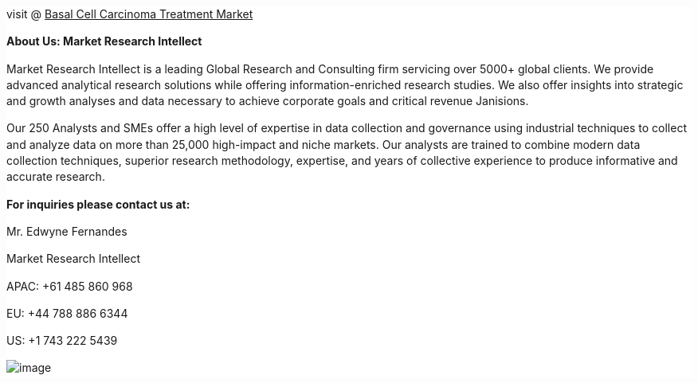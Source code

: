visit&nbsp;@</strong>&nbsp;</span><span class="font-[700]"><a href="https://www.marketresearchintellect.com/product/global-basal-cell-carcinoma-treatment-market-size-and-forecast/?utm_source=Linkedin&utm_medium=841" target="_blank" data-tracking-control-name="article-ssr-frontend-pulse_little-text-block" data-tracking-will-navigate="" data-test-link="">Basal Cell Carcinoma Treatment Market</a></span></p><p><strong><span class="font-[700]">About Us: Market Research Intellect</span></strong></p><p><span class="">Market Research Intellect is a leading Global Research and Consulting firm servicing over 5000+ global clients. We provide advanced analytical research solutions while offering information-enriched research studies.&nbsp;</span>We also offer insights into strategic and growth analyses and data necessary to achieve corporate goals and critical revenue Janisions.</p><p><span class="">Our 250 Analysts and SMEs offer a high level of expertise in data collection and governance using industrial techniques to collect and analyze data on more than 25,000 high-impact and niche markets. Our analysts are trained to combine modern data collection techniques, superior research methodology, expertise, and years of collective experience to produce informative and accurate research.</span></p><p><strong>For inquiries please contact us at:</strong></p><p>Mr. Edwyne Fernandes</p><p>Market Research Intellect</p><p>APAC: +61 485 860 968</p><p>EU: +44 788 886 6344</p><p>US: +1 743 222 5439</p>
![image](https://github.com/user-attachments/assets/679f4426-f97c-474f-ad54-96881c2147e8)
